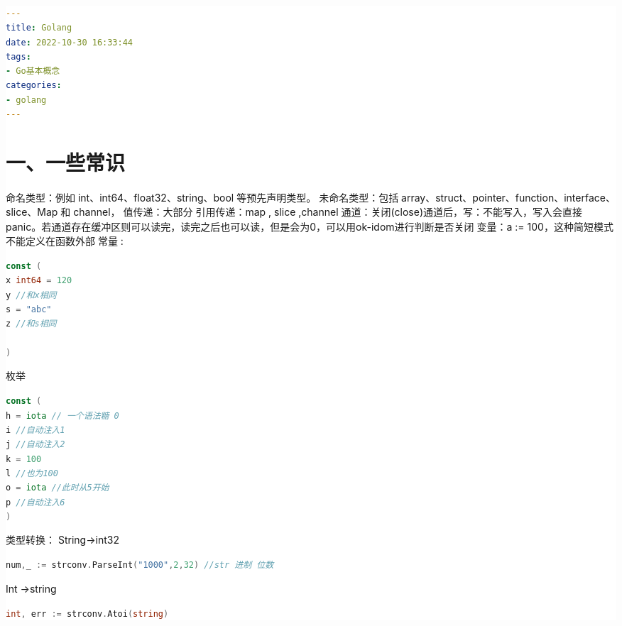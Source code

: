 ```yaml
---
title: Golang
date: 2022-10-30 16:33:44
tags:
- Go基本概念
categories: 
- golang
---
```

#  一、一些常识
命名类型：例如 int、int64、float32、string、bool 等预先声明类型。
未命名类型：包括 array、struct、pointer、function、interface、slice、Map 和 channel，
值传递：大部分
引用传递：map , slice ,channel
通道：关闭(close)通道后，写：不能写入，写入会直接panic。若通道存在缓冲区则可以读完，读完之后也可以读，但是会为0，可以用ok-idom进行判断是否关闭
变量：a := 100，这种简短模式不能定义在函数外部
常量 :


```go
const (
x int64 = 120
y //和x相同 
s = "abc"
z //和s相同
 
)
```

枚举

```go
const (
h = iota // 一个语法糖 0
i //自动注入1
j //自动注入2
k = 100
l //也为100
o = iota //此时从5开始 
p //自动注入6
)
```

 
类型转换：
String->int32

```go
num,_ := strconv.ParseInt("1000",2,32) //str 进制 位数
```

Int ->string

```go
int, err := strconv.Atoi(string)
```
